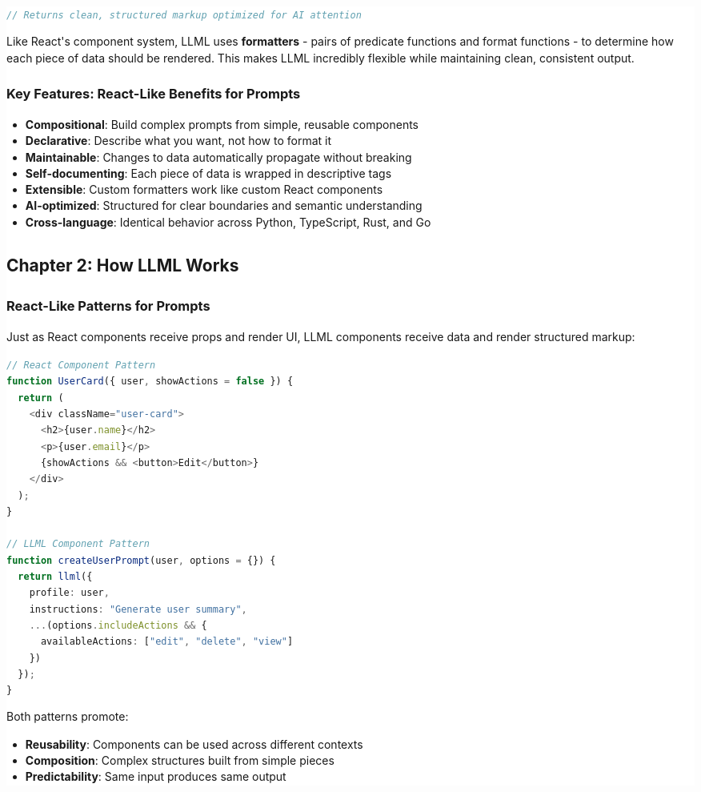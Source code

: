 ```typescript
// Returns clean, structured markup optimized for AI attention
```

Like React's component system, LLML uses **formatters** - pairs of predicate functions and format functions - to determine how each piece of data should be rendered. This makes LLML incredibly flexible while maintaining clean, consistent output.

### Key Features: React-Like Benefits for Prompts

- **Compositional**: Build complex prompts from simple, reusable components
- **Declarative**: Describe what you want, not how to format it
- **Maintainable**: Changes to data automatically propagate without breaking
- **Self-documenting**: Each piece of data is wrapped in descriptive tags
- **Extensible**: Custom formatters work like custom React components
- **AI-optimized**: Structured for clear boundaries and semantic understanding
- **Cross-language**: Identical behavior across Python, TypeScript, Rust, and Go

## Chapter 2: How LLML Works

### React-Like Patterns for Prompts

Just as React components receive props and render UI, LLML components receive data and render structured markup:

```typescript
// React Component Pattern
function UserCard({ user, showActions = false }) {
  return (
    <div className="user-card">
      <h2>{user.name}</h2>
      <p>{user.email}</p>
      {showActions && <button>Edit</button>}
    </div>
  );
}

// LLML Component Pattern
function createUserPrompt(user, options = {}) {
  return llml({
    profile: user,
    instructions: "Generate user summary",
    ...(options.includeActions && {
      availableActions: ["edit", "delete", "view"]
    })
  });
}
```

Both patterns promote:
- **Reusability**: Components can be used across different contexts
- **Composition**: Complex structures built from simple pieces
- **Predictability**: Same input produces same output
